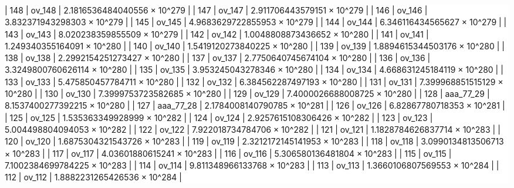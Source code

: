| 148 | ov_148 | 2.1816536484040556 × 10^279 |
| 147 | ov_147 | 2.911706443579151 × 10^279 |
| 146 | ov_146 | 3.832371943298303 × 10^279 |
| 145 | ov_145 | 4.9683629722855953 × 10^279 |
| 144 | ov_144 | 6.346116434565627 × 10^279 |
| 143 | ov_143 | 8.020238359855509 × 10^279 |
| 142 | ov_142 | 1.0048808873436652 × 10^280 |
| 141 | ov_141 | 1.249340355164091 × 10^280 |
| 140 | ov_140 | 1.5419120273840225 × 10^280 |
| 139 | ov_139 | 1.8894615344503176 × 10^280 |
| 138 | ov_138 | 2.2992154251273427 × 10^280 |
| 137 | ov_137 | 2.7750640745674104 × 10^280 |
| 136 | ov_136 | 3.3249800760626114 × 10^280 |
| 135 | ov_135 | 3.953245043278346 × 10^280 |
| 134 | ov_134 | 4.668631245184119 × 10^280 |
| 133 | ov_133 | 5.475850457784711 × 10^280 |
| 132 | ov_132 | 6.384562287497193 × 10^280 |
| 131 | ov_131 | 7.399968851515129 × 10^280 |
| 130 | ov_130 | 7.3999753723582685 × 10^280 |
| 129 | ov_129 | 7.4000026688008725 × 10^280 |
| 128 | aaa_77_29 | 8.1537400277392215 × 10^280 |
| 127 | aaa_77_28 | 2.1784008140790785 × 10^281 |
| 126 | ov_126 | 6.82867780718353 × 10^281 |
| 125 | ov_125 | 1.535363349928999 × 10^282 |
| 124 | ov_124 | 2.9257615108306426 × 10^282 |
| 123 | ov_123 | 5.004498804094053 × 10^282 |
| 122 | ov_122 | 7.922018734784706 × 10^282 |
| 121 | ov_121 | 1.1828784626837714 × 10^283 |
| 120 | ov_120 | 1.6875304321543726 × 10^283 |
| 119 | ov_119 | 2.3212172145141953 × 10^283 |
| 118 | ov_118 | 3.0990134813506713 × 10^283 |
| 117 | ov_117 | 4.03601880615241 × 10^283 |
| 116 | ov_116 | 5.306580136481804 × 10^283 |
| 115 | ov_115 | 7.1002384699784225 × 10^283 |
| 114 | ov_114 | 9.811348966133768 × 10^283 |
| 113 | ov_113 | 1.3660106807569553 × 10^284 |
| 112 | ov_112 | 1.8882231265426536 × 10^284 |